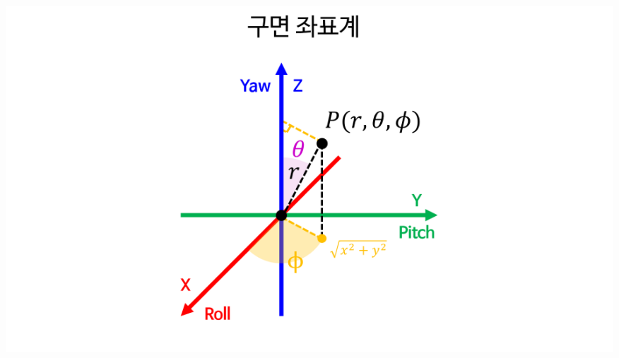 <center><img src="../assets/img/math/calculus/cylindrical_spherical_coordinate_system/18.png" alt="Drawing" style="width: 400px;"/></center>
<br>

